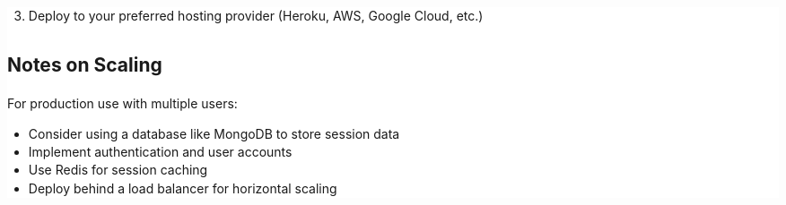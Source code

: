 3. Deploy to your preferred hosting provider (Heroku, AWS, Google Cloud, etc.)

## Notes on Scaling

For production use with multiple users:
- Consider using a database like MongoDB to store session data
- Implement authentication and user accounts
- Use Redis for session caching
- Deploy behind a load balancer for horizontal scaling